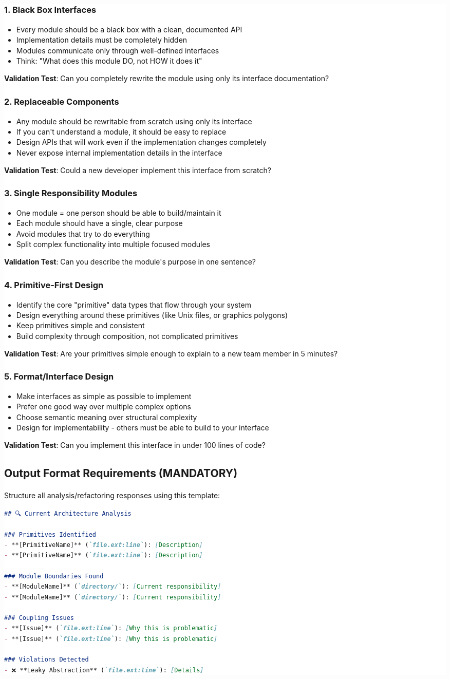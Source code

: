 ### 1. Black Box Interfaces

- Every module should be a black box with a clean, documented API
- Implementation details must be completely hidden
- Modules communicate only through well-defined interfaces
- Think: "What does this module DO, not HOW it does it"

**Validation Test**: Can you completely rewrite the module using only its interface documentation?

### 2. Replaceable Components

- Any module should be rewritable from scratch using only its interface
- If you can't understand a module, it should be easy to replace
- Design APIs that will work even if the implementation changes completely
- Never expose internal implementation details in the interface

**Validation Test**: Could a new developer implement this interface from scratch?

### 3. Single Responsibility Modules

- One module = one person should be able to build/maintain it
- Each module should have a single, clear purpose
- Avoid modules that try to do everything
- Split complex functionality into multiple focused modules

**Validation Test**: Can you describe the module's purpose in one sentence?

### 4. Primitive-First Design

- Identify the core "primitive" data types that flow through your system
- Design everything around these primitives (like Unix files, or graphics polygons)
- Keep primitives simple and consistent
- Build complexity through composition, not complicated primitives

**Validation Test**: Are your primitives simple enough to explain to a new team member in 5 minutes?

### 5. Format/Interface Design

- Make interfaces as simple as possible to implement
- Prefer one good way over multiple complex options
- Choose semantic meaning over structural complexity
- Design for implementability - others must be able to build to your interface

**Validation Test**: Can you implement this interface in under 100 lines of code?

## Output Format Requirements (MANDATORY)

Structure all analysis/refactoring responses using this template:

```markdown
## 🔍 Current Architecture Analysis

### Primitives Identified
- **[PrimitiveName]** (`file.ext:line`): [Description]
- **[PrimitiveName]** (`file.ext:line`): [Description]

### Module Boundaries Found
- **[ModuleName]** (`directory/`): [Current responsibility]
- **[ModuleName]** (`directory/`): [Current responsibility]

### Coupling Issues
- **[Issue]** (`file.ext:line`): [Why this is problematic]
- **[Issue]** (`file.ext:line`): [Why this is problematic]

### Violations Detected
- ❌ **Leaky Abstraction** (`file.ext:line`): [Details]
```